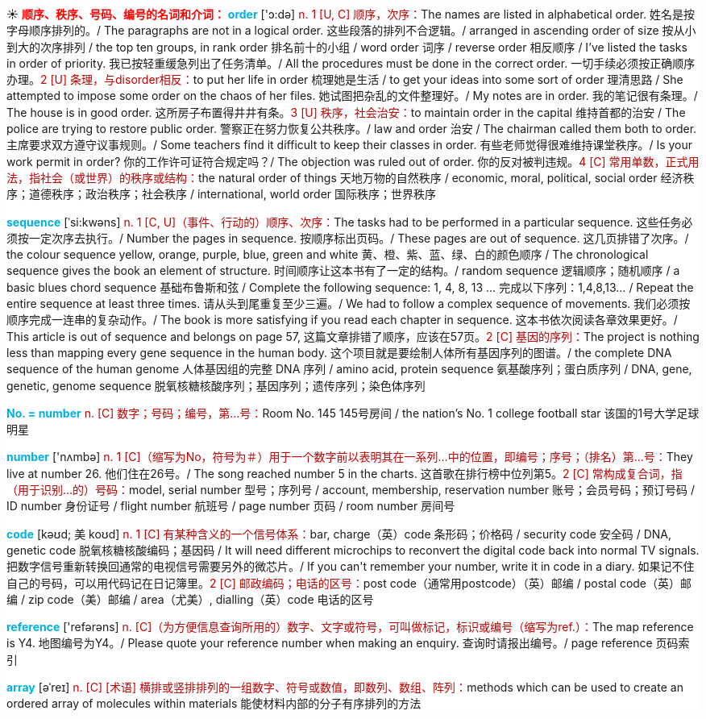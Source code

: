 ☀ <font color="red">**顺序、秩序、号码、编号的名词和介词：**</font>
<font color="sky blue">**order**</font> ['ɔ:də] 
<font color="#c00000">n. 1 [U, C] 顺序，次序：</font>The names are listed in alphabetical order. 姓名是按字母顺序排列的。/ The paragraphs are not in a logical order. 这些段落的排列不合逻辑。/ arranged in ascending order of size 按从小到大的次序排列 / the top ten groups, in rank order 排名前十的小组 / word order 词序 / reverse order 相反顺序 / I’ve listed the tasks in order of priority. 我已按轻重缓急列出了任务清单。/ All the procedures must be done in the correct order. 一切手续必须按正确顺序办理。<font color="#c00000">2 [U] 条理，与disorder相反：</font>to put her life in order 梳理她是生活 / to get your ideas into some sort of order 理清思路 / She attempted to impose some order on the chaos of her files. 她试图把杂乱的文件整理好。/ My notes are in order. 我的笔记很有条理。/ The house is in good order. 这所房子布置得井井有条。<font color="#c00000">3 [U] 秩序，社会治安：</font>to maintain order in the capital 维持首都的治安 / The police are trying to restore public order. 警察正在努力恢复公共秩序。/ law and order 治安 / The chairman called them both to order. 主席要求双方遵守议事规则。/ Some teachers find it difficult to keep their classes in order. 有些老师觉得很难维持课堂秩序。/ Is your work permit in order? 你的工作许可证符合规定吗？/ The objection was ruled out of order. 你的反对被判违规。<font color="#c00000">4 [C] 常用单数，正式用法，指社会（或世界）的秩序或结构：</font>the natural order of things 天地万物的自然秩序 / economic, moral, political, social order 经济秩序；道德秩序；政治秩序；社会秩序 / international, world order 国际秩序；世界秩序
           
<font color="sky blue">**sequence**</font> [ˈsi:kwəns]
<font color="#c00000">n. 1 [C, U]（事件、行动的）顺序、次序：</font>The tasks had to be performed in a particular sequence. 这些任务必须按一定次序去执行。/ Number the pages in sequence. 按顺序标出页码。/ These pages are out of sequence. 这几页排错了次序。/ the colour sequence yellow, orange, purple, blue, green and white 黄、橙、紫、蓝、绿、白的颜色顺序 / The chronological sequence gives the book an element of structure. 时间顺序让这本书有了一定的结构。/ random sequence 逻辑顺序；随机顺序 / a basic blues chord sequence 基础布鲁斯和弦 / Complete the following sequence: 1, 4, 8, 13 … 完成以下序列：1,4,8,13… / Repeat the entire sequence at least three times. 请从头到尾重复至少三遍。/ We had to follow a complex sequence of movements. 我们必须按顺序完成一连串的复杂动作。/ The book is more satisfying if you read each chapter in sequence. 这本书依次阅读各章效果更好。/ This article is out of sequence and belongs on page 57, 这篇文章排错了顺序，应该在57页。<font color="#c00000">2 [C] 基因的序列：</font>The project is nothing less than mapping every gene sequence in the human body. 这个项目就是要绘制人体所有基因序列的图谱。/ the complete DNA sequence of the human genome 人体基因组的完整 DNA 序列 / amino acid, protein sequence 氨基酸序列；蛋白质序列 / DNA, gene, genetic, genome sequence 脱氧核糖核酸序列；基因序列；遗传序列；染色体序列

<font color="sky blue">**No. = number**</font> 
<font color="#c00000">n. [C] 数字；号码；编号，第…号：</font>Room No. 145 145号房间 / the nation’s No. 1 college football star 该国的1号大学足球明星

<font color="sky blue">**number**</font> ['nʌmbə] 
<font color="#c00000">n. 1 [C]（缩写为No，符号为＃）用于一个数字前以表明其在一系列…中的位置，即编号；序号；（排名）第…号：</font>They live at number 26. 他们住在26号。/ The song reached number 5 in the charts. 这首歌在排行榜中位列第5。<font color="#c00000">2 [C] 常构成复合词，指（用于识别…的）号码：</font>model, serial number 型号；序列号 / account, membership, reservation number 账号；会员号码；预订号码 / ID number 身份证号 / flight number 航班号 / page number 页码 / room number 房间号
           
<font color="sky blue">**code**</font> [kəʊd; 美 koʊd]
<font color="#c00000">n. 1 [C] 有某种含义的一个信号体系：</font>bar, charge（英）code 条形码；价格码 / security code 安全码 / DNA, genetic code 脱氧核糖核酸编码；基因码 / It will need different microchips to reconvert the digital code back into normal TV signals. 把数字信号重新转换回通常的电视信号需要另外的微芯片。/ If you can't remember your number, write it in code in a diary. 如果记不住自己的号码，可以用代码记在日记簿里。<font color="#c00000">2 [C] 邮政编码；电话的区号：</font>post code（通常用postcode）（英）邮编 / postal code（英）邮编 / zip code（美）邮编 / area（尤美）, dialling（英）code 电话的区号

<font color="sky blue">**reference**</font> ['refərəns] 
<font color="#c00000">n. [C]（为方便信息查询所用的）数字、文字或符号，可叫做标记，标识或编号（缩写为ref.）：</font>The map reference is Y4. 地图编号为Y4。/ Please quote your reference number when making an enquiry. 查询时请报出编号。/ page reference 页码索引
           
<font color="sky blue">**array**</font> [əˈreɪ]
<font color="#c00000">n. [C] [术语] 横排或竖排排列的一组数字、符号或数值，即数列、数组、阵列：</font>methods which can be used to create an ordered array of molecules within materials 能使材料内部的分子有序排列的方法
